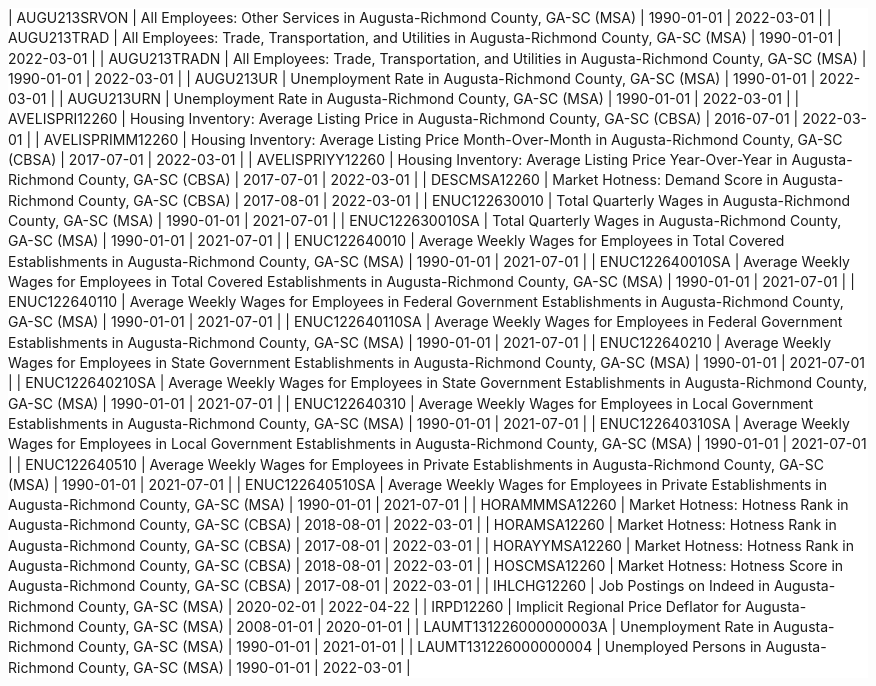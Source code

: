 | AUGU213SRVON              | All Employees: Other Services in Augusta-Richmond County, GA-SC (MSA)                                                           | 1990-01-01          | 2022-03-01        |
| AUGU213TRAD               | All Employees: Trade, Transportation, and Utilities in Augusta-Richmond County, GA-SC (MSA)                                     | 1990-01-01          | 2022-03-01        |
| AUGU213TRADN              | All Employees: Trade, Transportation, and Utilities in Augusta-Richmond County, GA-SC (MSA)                                     | 1990-01-01          | 2022-03-01        |
| AUGU213UR                 | Unemployment Rate in Augusta-Richmond County, GA-SC (MSA)                                                                       | 1990-01-01          | 2022-03-01        |
| AUGU213URN                | Unemployment Rate in Augusta-Richmond County, GA-SC (MSA)                                                                       | 1990-01-01          | 2022-03-01        |
| AVELISPRI12260            | Housing Inventory: Average Listing Price in Augusta-Richmond County, GA-SC (CBSA)                                               | 2016-07-01          | 2022-03-01        |
| AVELISPRIMM12260          | Housing Inventory: Average Listing Price Month-Over-Month in Augusta-Richmond County, GA-SC (CBSA)                              | 2017-07-01          | 2022-03-01        |
| AVELISPRIYY12260          | Housing Inventory: Average Listing Price Year-Over-Year in Augusta-Richmond County, GA-SC (CBSA)                                | 2017-07-01          | 2022-03-01        |
| DESCMSA12260              | Market Hotness: Demand Score in Augusta-Richmond County, GA-SC (CBSA)                                                           | 2017-08-01          | 2022-03-01        |
| ENUC122630010             | Total Quarterly Wages in Augusta-Richmond County, GA-SC (MSA)                                                                   | 1990-01-01          | 2021-07-01        |
| ENUC122630010SA           | Total Quarterly Wages in Augusta-Richmond County, GA-SC (MSA)                                                                   | 1990-01-01          | 2021-07-01        |
| ENUC122640010             | Average Weekly Wages for Employees in Total Covered Establishments in Augusta-Richmond County, GA-SC (MSA)                      | 1990-01-01          | 2021-07-01        |
| ENUC122640010SA           | Average Weekly Wages for Employees in Total Covered Establishments in Augusta-Richmond County, GA-SC (MSA)                      | 1990-01-01          | 2021-07-01        |
| ENUC122640110             | Average Weekly Wages for Employees in Federal Government Establishments in Augusta-Richmond County, GA-SC (MSA)                 | 1990-01-01          | 2021-07-01        |
| ENUC122640110SA           | Average Weekly Wages for Employees in Federal Government Establishments in Augusta-Richmond County, GA-SC (MSA)                 | 1990-01-01          | 2021-07-01        |
| ENUC122640210             | Average Weekly Wages for Employees in State Government Establishments in Augusta-Richmond County, GA-SC (MSA)                   | 1990-01-01          | 2021-07-01        |
| ENUC122640210SA           | Average Weekly Wages for Employees in State Government Establishments in Augusta-Richmond County, GA-SC (MSA)                   | 1990-01-01          | 2021-07-01        |
| ENUC122640310             | Average Weekly Wages for Employees in Local Government Establishments in Augusta-Richmond County, GA-SC (MSA)                   | 1990-01-01          | 2021-07-01        |
| ENUC122640310SA           | Average Weekly Wages for Employees in Local Government Establishments in Augusta-Richmond County, GA-SC (MSA)                   | 1990-01-01          | 2021-07-01        |
| ENUC122640510             | Average Weekly Wages for Employees in Private Establishments in Augusta-Richmond County, GA-SC (MSA)                            | 1990-01-01          | 2021-07-01        |
| ENUC122640510SA           | Average Weekly Wages for Employees in Private Establishments in Augusta-Richmond County, GA-SC (MSA)                            | 1990-01-01          | 2021-07-01        |
| HORAMMMSA12260            | Market Hotness: Hotness Rank in Augusta-Richmond County, GA-SC (CBSA)                                                           | 2018-08-01          | 2022-03-01        |
| HORAMSA12260              | Market Hotness: Hotness Rank in Augusta-Richmond County, GA-SC (CBSA)                                                           | 2017-08-01          | 2022-03-01        |
| HORAYYMSA12260            | Market Hotness: Hotness Rank in Augusta-Richmond County, GA-SC (CBSA)                                                           | 2018-08-01          | 2022-03-01        |
| HOSCMSA12260              | Market Hotness: Hotness Score in Augusta-Richmond County, GA-SC (CBSA)                                                          | 2017-08-01          | 2022-03-01        |
| IHLCHG12260               | Job Postings on Indeed in Augusta-Richmond County, GA-SC (MSA)                                                                  | 2020-02-01          | 2022-04-22        |
| IRPD12260                 | Implicit Regional Price Deflator for Augusta-Richmond County, GA-SC (MSA)                                                       | 2008-01-01          | 2020-01-01        |
| LAUMT131226000000003A     | Unemployment Rate in Augusta-Richmond County, GA-SC (MSA)                                                                       | 1990-01-01          | 2021-01-01        |
| LAUMT131226000000004      | Unemployed Persons in Augusta-Richmond County, GA-SC (MSA)                                                                      | 1990-01-01          | 2022-03-01        |